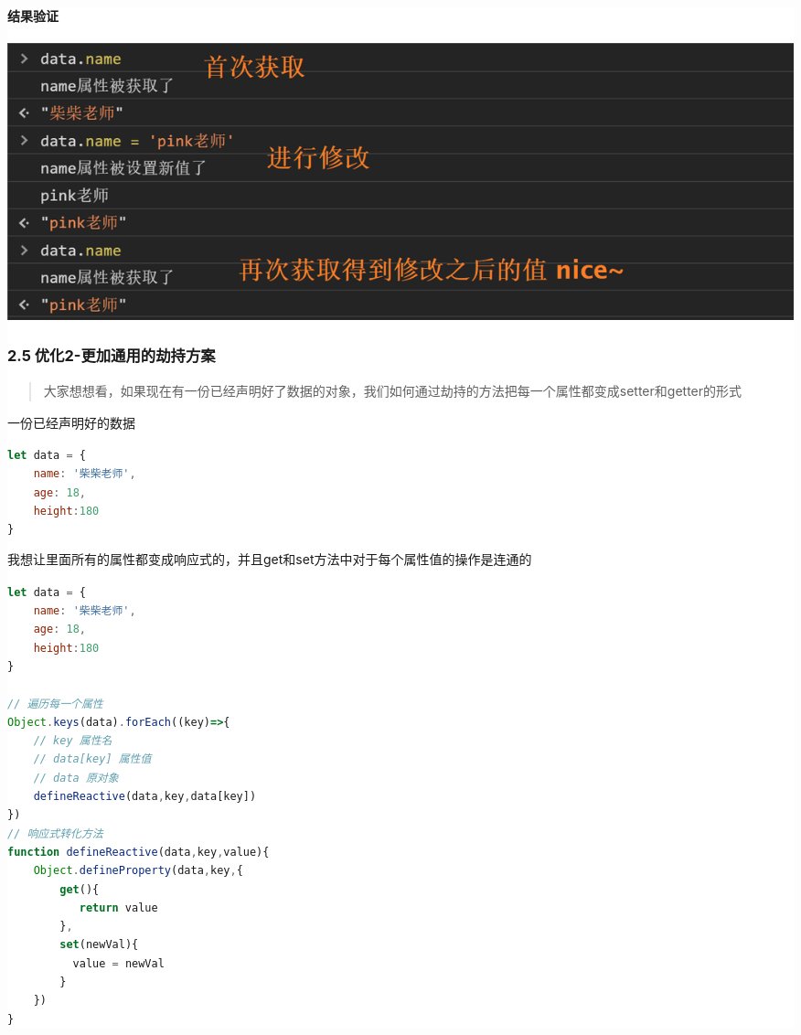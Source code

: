 #### 结果验证

![](asset/_name.png)

### 2.5 优化2-更加通用的劫持方案

> 大家想想看，如果现在有一份已经声明好了数据的对象，我们如何通过劫持的方法把每一个属性都变成setter和getter的形式

一份已经声明好的数据

```js
let data = {
    name: '柴柴老师',
    age: 18,
    height:180
}
```

我想让里面所有的属性都变成响应式的，并且get和set方法中对于每个属性值的操作是连通的

```js
let data = {
    name: '柴柴老师',
    age: 18,
    height:180
}

// 遍历每一个属性
Object.keys(data).forEach((key)=>{
    // key 属性名
    // data[key] 属性值
    // data 原对象
    defineReactive(data,key,data[key])
})
// 响应式转化方法
function defineReactive(data,key,value){
    Object.defineProperty(data,key,{
        get(){
           return value
        },
        set(newVal){
          value = newVal 
        }
    })
}
```
